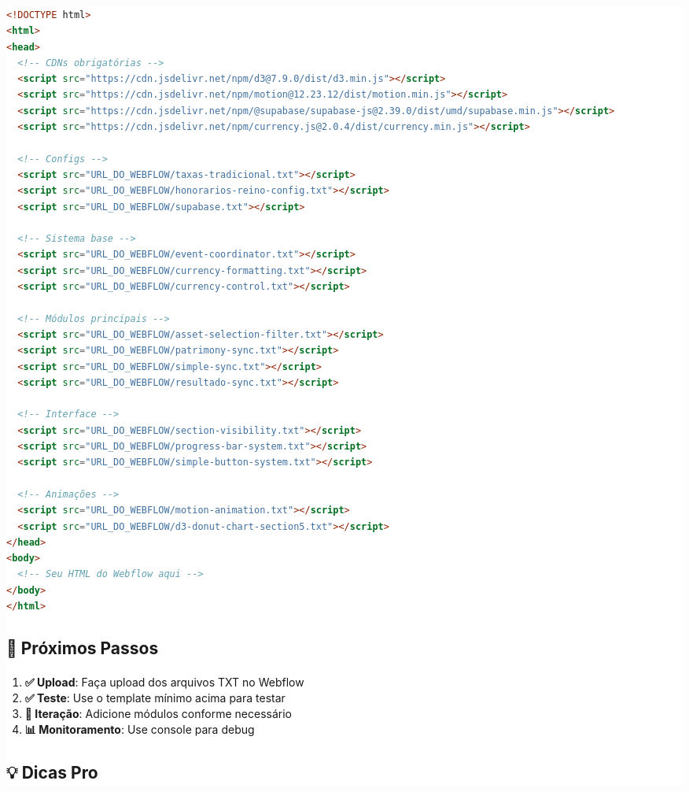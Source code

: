 ```html
<!DOCTYPE html>
<html>
<head>
  <!-- CDNs obrigatórias -->
  <script src="https://cdn.jsdelivr.net/npm/d3@7.9.0/dist/d3.min.js"></script>
  <script src="https://cdn.jsdelivr.net/npm/motion@12.23.12/dist/motion.min.js"></script>
  <script src="https://cdn.jsdelivr.net/npm/@supabase/supabase-js@2.39.0/dist/umd/supabase.min.js"></script>
  <script src="https://cdn.jsdelivr.net/npm/currency.js@2.0.4/dist/currency.min.js"></script>

  <!-- Configs -->
  <script src="URL_DO_WEBFLOW/taxas-tradicional.txt"></script>
  <script src="URL_DO_WEBFLOW/honorarios-reino-config.txt"></script>
  <script src="URL_DO_WEBFLOW/supabase.txt"></script>

  <!-- Sistema base -->
  <script src="URL_DO_WEBFLOW/event-coordinator.txt"></script>
  <script src="URL_DO_WEBFLOW/currency-formatting.txt"></script>
  <script src="URL_DO_WEBFLOW/currency-control.txt"></script>

  <!-- Módulos principais -->
  <script src="URL_DO_WEBFLOW/asset-selection-filter.txt"></script>
  <script src="URL_DO_WEBFLOW/patrimony-sync.txt"></script>
  <script src="URL_DO_WEBFLOW/simple-sync.txt"></script>
  <script src="URL_DO_WEBFLOW/resultado-sync.txt"></script>
  
  <!-- Interface -->
  <script src="URL_DO_WEBFLOW/section-visibility.txt"></script>
  <script src="URL_DO_WEBFLOW/progress-bar-system.txt"></script>
  <script src="URL_DO_WEBFLOW/simple-button-system.txt"></script>
  
  <!-- Animações -->
  <script src="URL_DO_WEBFLOW/motion-animation.txt"></script>
  <script src="URL_DO_WEBFLOW/d3-donut-chart-section5.txt"></script>
</head>
<body>
  <!-- Seu HTML do Webflow aqui -->
</body>
</html>
```

## 🔧 **Próximos Passos**

1. **✅ Upload**: Faça upload dos arquivos TXT no Webflow
2. **✅ Teste**: Use o template mínimo acima para testar
3. **🔄 Iteração**: Adicione módulos conforme necessário
4. **📊 Monitoramento**: Use console para debug

## 💡 **Dicas Pro**
